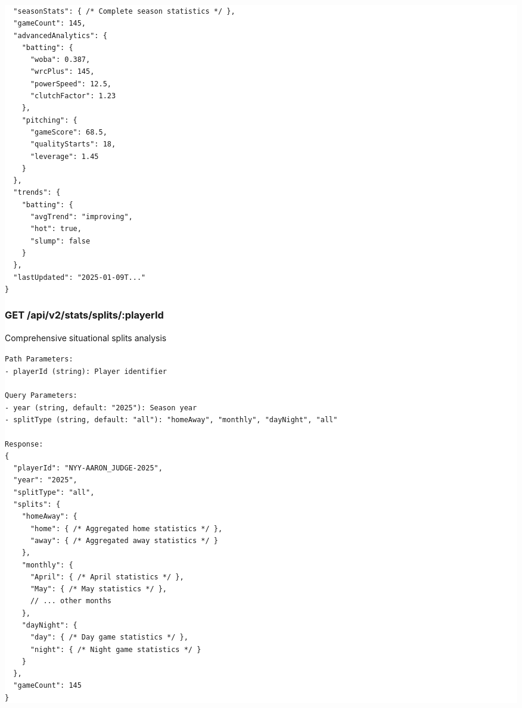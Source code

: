 ```
  "seasonStats": { /* Complete season statistics */ },
  "gameCount": 145,
  "advancedAnalytics": {
    "batting": {
      "woba": 0.387,
      "wrcPlus": 145,
      "powerSpeed": 12.5,
      "clutchFactor": 1.23
    },
    "pitching": {
      "gameScore": 68.5,
      "qualityStarts": 18,
      "leverage": 1.45
    }
  },
  "trends": {
    "batting": {
      "avgTrend": "improving",
      "hot": true,
      "slump": false
    }
  },
  "lastUpdated": "2025-01-09T..."
}
```

### GET /api/v2/stats/splits/:playerId
Comprehensive situational splits analysis
```
Path Parameters:
- playerId (string): Player identifier

Query Parameters:
- year (string, default: "2025"): Season year
- splitType (string, default: "all"): "homeAway", "monthly", "dayNight", "all"

Response:
{
  "playerId": "NYY-AARON_JUDGE-2025",
  "year": "2025",
  "splitType": "all",
  "splits": {
    "homeAway": {
      "home": { /* Aggregated home statistics */ },
      "away": { /* Aggregated away statistics */ }
    },
    "monthly": {
      "April": { /* April statistics */ },
      "May": { /* May statistics */ },
      // ... other months
    },
    "dayNight": {
      "day": { /* Day game statistics */ },
      "night": { /* Night game statistics */ }
    }
  },
  "gameCount": 145
}
```
